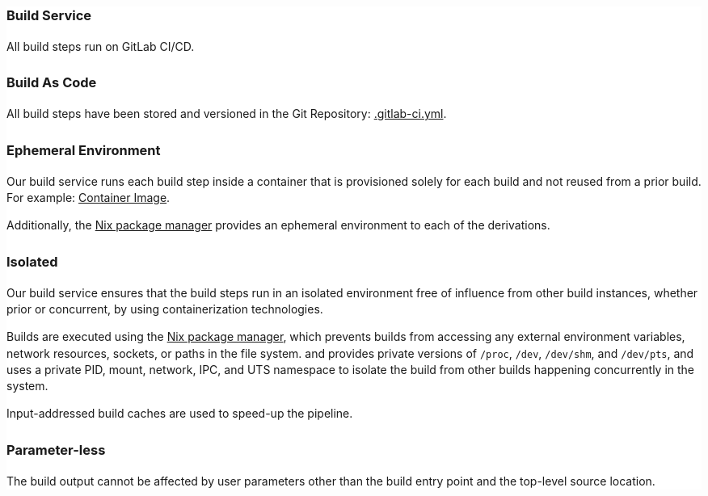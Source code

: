 ### Build Service

All build steps run on GitLab CI/CD.

### Build As Code

All build steps have been stored and versioned
in the Git Repository: [.gitlab-ci.yml](https://gitlab.com/fluidattacks/universe/-/blob/trunk/.gitlab-ci.yml).

### Ephemeral Environment



Our build service
runs each build step
inside a container
that is provisioned solely for each build
and not reused from a prior build.
For example: [Container Image](https://gitlab.com/fluidattacks/universe/-/blob/aa44f91956d7aef7847a12cd971c14de9d0c8058/.gitlab-ci.yml#L39).

Additionally,
the [Nix package manager][nix]
provides an ephemeral environment to each of the derivations.

### Isolated



Our build service
ensures that the build steps
run in an isolated environment
free of influence from other build instances,
whether prior or concurrent,
by using containerization technologies.

Builds are executed using the [Nix package manager][nix],
which prevents builds
from accessing any external environment variables,
network resources, sockets,
or paths in the file system.
and provides private versions
of `/proc`, `/dev`, `/dev/shm`, and `/dev/pts`,
and uses a private PID, mount, network, IPC, and UTS namespace
to isolate the build from other builds
happening concurrently in the system.

Input-addressed build caches are used to speed-up the pipeline.

### Parameter-less

The build output cannot be affected by user parameters
other than the build entry point
and the top-level source location.


[gitlab_ci_cd]: https://docs.gitlab.com/ee/ci/
[makes]: https://github.com/fluidattacks/makes
[nix]: https://nixos.org/